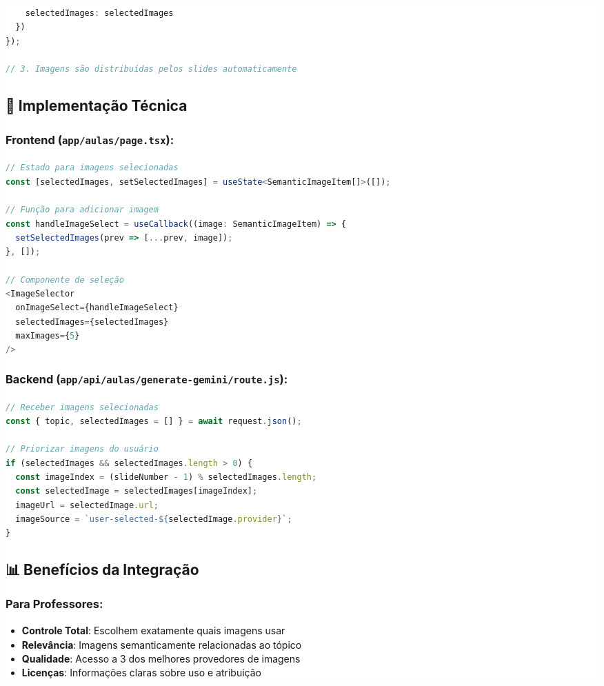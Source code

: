 ```typescript
    selectedImages: selectedImages
  })
});

// 3. Imagens são distribuídas pelos slides automaticamente
```

## 🔧 Implementação Técnica

### Frontend (`app/aulas/page.tsx`):

```typescript
// Estado para imagens selecionadas
const [selectedImages, setSelectedImages] = useState<SemanticImageItem[]>([]);

// Função para adicionar imagem
const handleImageSelect = useCallback((image: SemanticImageItem) => {
  setSelectedImages(prev => [...prev, image]);
}, []);

// Componente de seleção
<ImageSelector
  onImageSelect={handleImageSelect}
  selectedImages={selectedImages}
  maxImages={5}
/>
```

### Backend (`app/api/aulas/generate-gemini/route.js`):

```javascript
// Receber imagens selecionadas
const { topic, selectedImages = [] } = await request.json();

// Priorizar imagens do usuário
if (selectedImages && selectedImages.length > 0) {
  const imageIndex = (slideNumber - 1) % selectedImages.length;
  const selectedImage = selectedImages[imageIndex];
  imageUrl = selectedImage.url;
  imageSource = `user-selected-${selectedImage.provider}`;
}
```

## 📊 Benefícios da Integração

### Para Professores:
- **Controle Total**: Escolhem exatamente quais imagens usar
- **Relevância**: Imagens semanticamente relacionadas ao tópico
- **Qualidade**: Acesso a 3 dos melhores provedores de imagens
- **Licenças**: Informações claras sobre uso e atribuição
